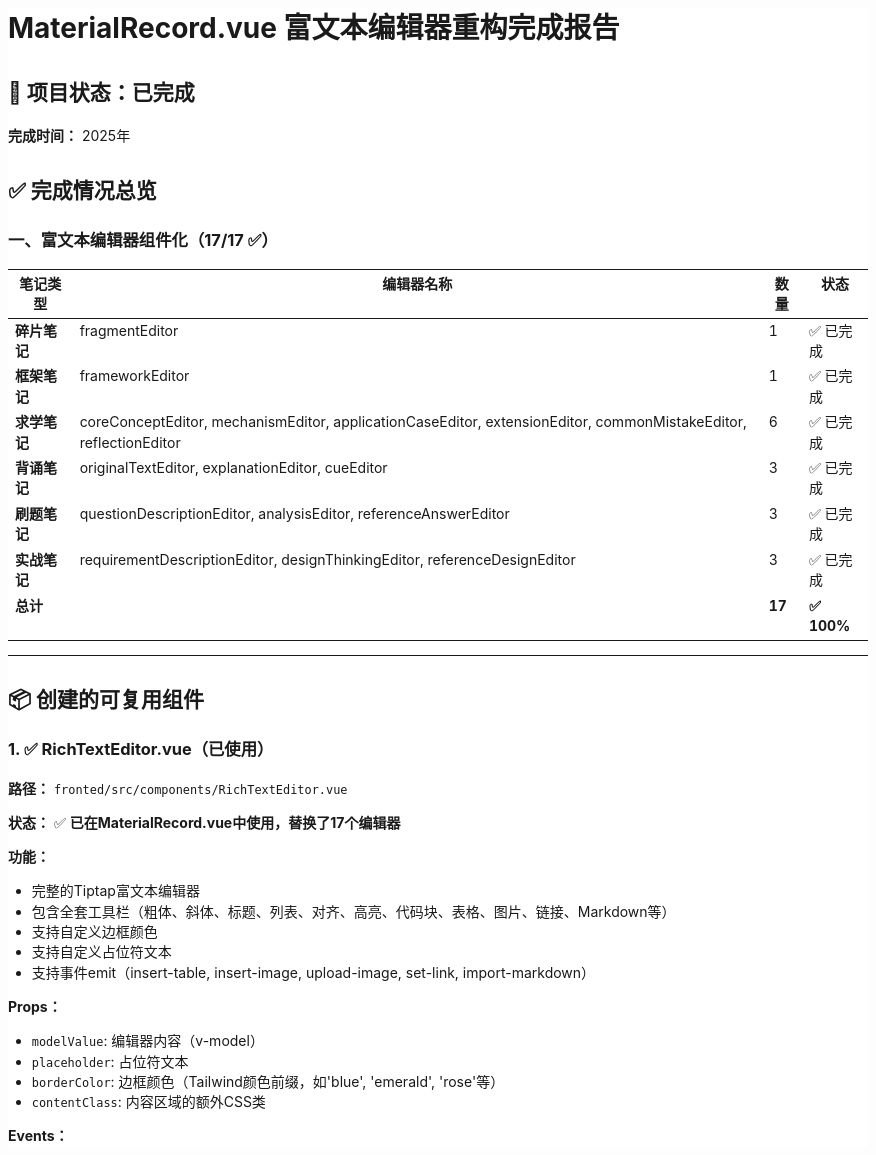 # MaterialRecord.vue 富文本编辑器重构完成报告

## 🎉 项目状态：已完成

**完成时间：** 2025年

## ✅ 完成情况总览

### 一、富文本编辑器组件化（17/17 ✅）

| 笔记类型           | 编辑器名称                                                                                                        | 数量         | 状态              |
| ------------------ | ----------------------------------------------------------------------------------------------------------------- | ------------ | ----------------- |
| **碎片笔记** | fragmentEditor                                                                                                    | 1            | ✅ 已完成         |
| **框架笔记** | frameworkEditor                                                                                                   | 1            | ✅ 已完成         |
| **求学笔记** | coreConceptEditor, mechanismEditor, applicationCaseEditor, extensionEditor, commonMistakeEditor, reflectionEditor | 6            | ✅ 已完成         |
| **背诵笔记** | originalTextEditor, explanationEditor, cueEditor                                                                  | 3            | ✅ 已完成         |
| **刷题笔记** | questionDescriptionEditor, analysisEditor, referenceAnswerEditor                                                  | 3            | ✅ 已完成         |
| **实战笔记** | requirementDescriptionEditor, designThinkingEditor, referenceDesignEditor                                         | 3            | ✅ 已完成         |
| **总计**     |                                                                                                                   | **17** | **✅ 100%** |

---

## 📦 创建的可复用组件

### 1. ✅ RichTextEditor.vue（已使用）

**路径：** `fronted/src/components/RichTextEditor.vue`

**状态：** ✅ **已在MaterialRecord.vue中使用，替换了17个编辑器**

**功能：**

- 完整的Tiptap富文本编辑器
- 包含全套工具栏（粗体、斜体、标题、列表、对齐、高亮、代码块、表格、图片、链接、Markdown等）
- 支持自定义边框颜色
- 支持自定义占位符文本
- 支持事件emit（insert-table, insert-image, upload-image, set-link, import-markdown）

**Props：**

- `modelValue`: 编辑器内容（v-model）
- `placeholder`: 占位符文本
- `borderColor`: 边框颜色（Tailwind颜色前缀，如'blue', 'emerald', 'rose'等）
- `contentClass`: 内容区域的额外CSS类

**Events：**
